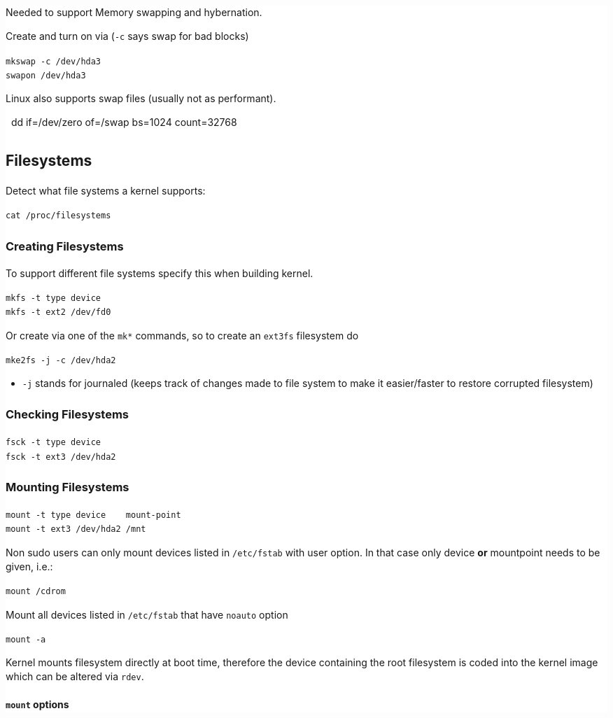 Needed to support Memory swapping and hybernation.

Create and turn on via (`-c` says swap for bad blocks)

    mkswap -c /dev/hda3 
    swapon /dev/hda3 

Linux also supports swap files (usually not as performant).
    
    dd if=/dev/zero of=/swap bs=1024 count=32768

## Filesystems

Detect what file systems a kernel supports:

    cat /proc/filesystems

### Creating Filesystems

To support different file systems specify this when building kernel.

    mkfs -t type device
    mkfs -t ext2 /dev/fd0

Or create via one of the `mk*` commands, so to create an `ext3fs` filesystem do

    mke2fs -j -c /dev/hda2
    
- `-j` stands for journaled (keeps track of changes made to file system to make it easier/faster to restore corrupted
  filesystem)

### Checking Filesystems

    fsck -t type device
    fsck -t ext3 /dev/hda2

### Mounting Filesystems

    mount -t type device    mount-point
    mount -t ext3 /dev/hda2 /mnt

Non sudo users can only mount devices listed in `/etc/fstab` with user option. In that case only device **or**
mountpoint needs to be given, i.e.:

    mount /cdrom

Mount all devices listed in `/etc/fstab` that have `noauto` option

    mount -a

Kernel mounts filesystem directly at boot time, therefore the device containing the root filesystem is coded into the
kernel image which can be altered via `rdev`.

#### `mount` options

